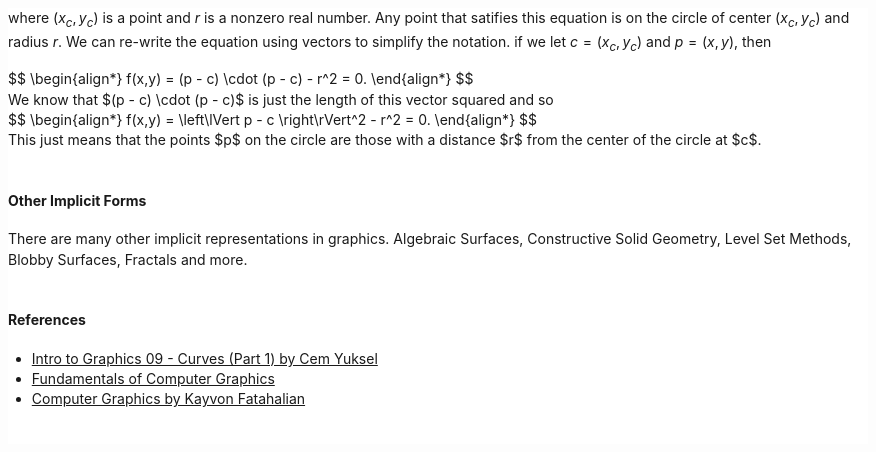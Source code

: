 where $(x_c, y_c)$ is a point and $r$ is a nonzero real number. Any point that satifies this equation is on the circle of center $(x_c, y_c)$ and radius $r$. We can re-write the equation using vectors to simplify the notation. if we let $c=(x_c, y_c)$ and $p=(x,y)$, then
<div>
$$
\begin{align*}
f(x,y) = (p - c) \cdot (p - c) - r^2 = 0.
\end{align*}
$$
</div>
We know that $(p - c) \cdot (p - c)$ is just the length of this vector squared and so
<div>
$$
\begin{align*}
f(x,y) = \left\lVert p - c \right\rVert^2 - r^2 = 0.
\end{align*}
$$
</div>
This just means that the points $p$ on the circle are those with a distance $r$ from the center of the circle at $c$.
<br>
<br>

<h4><b>Other Implicit Forms</b></h4>
There are many other implicit representations in graphics. Algebraic Surfaces, Constructive Solid Geometry, Level Set Methods, Blobby Surfaces, Fractals and more.

<br>
<br>
<h4><b>References</b></h4>
<ul>
<li>
<a href="https://www.youtube.com/watch?v=6jjLSkp0Y7I&list=PLplnkTzzqsZTfYh4UbhLGpI5kGd5oW_Hh&index=10&t=535s">Intro to Graphics 09 - Curves (Part 1) by Cem Yuksel</a>
</li>
<li>
<a href="https://www.amazon.com/Fundamentals-Computer-Graphics-Steve-Marschner/dp/1482229390">Fundamentals of Computer Graphics</a>
</li>
<li>
<a href="https://gfxcourses.stanford.edu/cs248a">Computer Graphics by Kayvon Fatahalian</a>
</li>
</ul>
<br>


